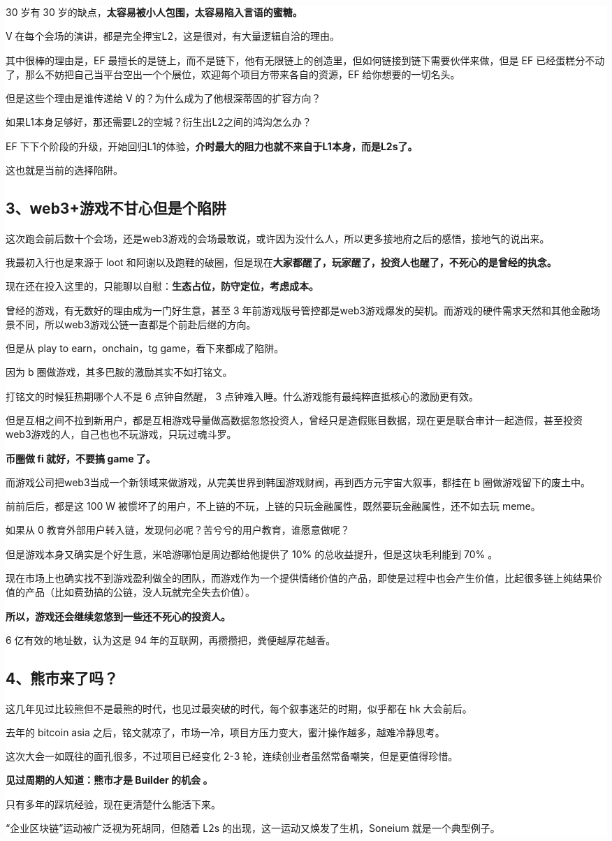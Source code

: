 30 岁有 30 岁的缺点，**太容易被小人包围，太容易陷入言语的蜜糖。**

V 在每个会场的演讲，都是完全押宝L2，这是很对，有大量逻辑自洽的理由。

其中很棒的理由是，EF 最擅长的是链上，而不是链下，他有无限链上的创造里，但如何链接到链下需要伙伴来做，但是 EF 已经蛋糕分不动了，那么不妨把自己当平台空出一个个展位，欢迎每个项目方带来各自的资源，EF 给你想要的一切名头。

但是这些个理由是谁传递给 V 的？为什么成为了他根深蒂固的扩容方向？

如果L1本身足够好，那还需要L2的空城？衍生出L2之间的鸿沟怎么办？

EF 下下个阶段的升级，开始回归L1的体验，**介时最大的阻力也就不来自于L1本身，而是L2s了。**

这也就是当前的选择陷阱。

## 3、web3+游戏不甘心但是个陷阱

这次跑会前后数十个会场，还是web3游戏的会场最敢说，或许因为没什么人，所以更多接地府之后的感悟，接地气的说出来。

我最初入行也是来源于 loot 和阿谢以及跑鞋的破圈，但是现在**大家都醒了，玩家醒了，投资人也醒了，不死心的是曾经的执念。**

现在还在投入这里的，只能聊以自慰：**生态占位，防守定位，考虑成本。**

曾经的游戏，有无数好的理由成为一门好生意，甚至 3 年前游戏版号管控都是web3游戏爆发的契机。而游戏的硬件需求天然和其他金融场景不同，所以web3游戏公链一直都是个前赴后继的方向。

但是从 play to earn，onchain，tg game，看下来都成了陷阱。

因为 b 圈做游戏，其多巴胺的激励其实不如打铭文。

打铭文的时候狂热期哪个人不是 6 点钟自然醒， 3 点钟难入睡。什么游戏能有最纯粹直抵核心的激励更有效。

但是互相之间不拉到新用户，都是互相游戏导量做高数据忽悠投资人，曾经只是造假账目数据，现在更是联合审计一起造假，甚至投资web3游戏的人，自己也也不玩游戏，只玩过魂斗罗。

**币圈做 fi 就好，不要搞 game 了。**

而游戏公司把web3当成一个新领域来做游戏，从完美世界到韩国游戏财阀，再到西方元宇宙大叙事，都挂在 b 圈做游戏留下的废土中。

前前后后，都是这 100 W 被惯坏了的用户，不上链的不玩，上链的只玩金融属性，既然要玩金融属性，还不如去玩 meme。

如果从 0 教育外部用户转入链，发现何必呢？苦兮兮的用户教育，谁愿意做呢？

但是游戏本身又确实是个好生意，米哈游哪怕是周边都给他提供了 10% 的总收益提升，但是这块毛利能到 70% 。

现在市场上也确实找不到游戏盈利做全的团队，而游戏作为一个提供情绪价值的产品，即使是过程中也会产生价值，比起很多链上纯结果价值的产品（比如费劲搞的公链，没人玩就完全失去价值）。

**所以，游戏还会继续忽悠到一些还不死心的投资人。**

6 亿有效的地址数，认为这是 94 年的互联网，再攒攒把，粪便越厚花越香。

## 4、熊市来了吗？

这几年见过比较熊但不是最熊的时代，也见过最突破的时代，每个叙事迷茫的时期，似乎都在 hk 大会前后。

去年的 bitcoin asia 之后，铭文就凉了，市场一冷，项目方压力变大，蜜汁操作越多，越难冷静思考。

这次大会一如既往的面孔很多，不过项目已经变化 2-3 轮，连续创业者虽然常备嘲笑，但是更值得珍惜。

**见过周期的人知道：熊市才是 Builder 的机会 。**

只有多年的踩坑经验，现在更清楚什么能活下来。

“企业区块链”运动被广泛视为死胡同，但随着 L2s 的出现，这一运动又焕发了生机，Soneium 就是一个典型例子。
